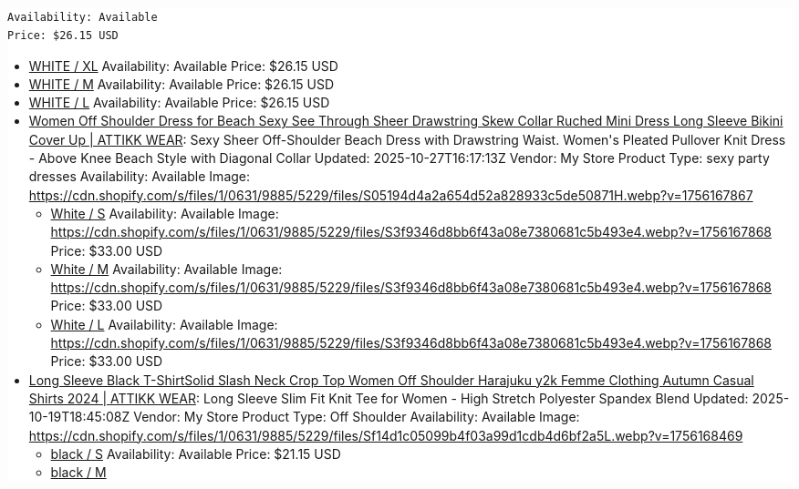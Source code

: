    Availability: Available
    Price: $26.15 USD
  - [WHITE / XL](https://attikk-wear.myshopify.com/products/sexy-off-shoulder-women-blouse-skew-collar-sweet-white-shirt-spring-long-sleeve-loose-clothes-elegant-tops?variant=42556347416637)
    Availability: Available
    Price: $26.15 USD
  - [WHITE / M](https://attikk-wear.myshopify.com/products/sexy-off-shoulder-women-blouse-skew-collar-sweet-white-shirt-spring-long-sleeve-loose-clothes-elegant-tops?variant=42556347449405)
    Availability: Available
    Price: $26.15 USD
  - [WHITE / L](https://attikk-wear.myshopify.com/products/sexy-off-shoulder-women-blouse-skew-collar-sweet-white-shirt-spring-long-sleeve-loose-clothes-elegant-tops?variant=42556347482173)
    Availability: Available
    Price: $26.15 USD
- [Women Off Shoulder Dress for Beach Sexy See Through Sheer Drawstring Skew Collar Ruched Mini Dress Long Sleeve Bikini Cover Up | ATTIKK WEAR](https://attikk-wear.myshopify.com/products/women-off-shoulder-dress-for-beach-sexy-see-through-sheer-drawstring-skew-collar-ruched-mini-dress-long-sleeve-bikini-cover-up): Sexy Sheer Off-Shoulder Beach Dress with Drawstring Waist. Women's Pleated Pullover Knit Dress - Above Knee Beach Style with Diagonal Collar
  Updated: 2025-10-27T16:17:13Z
  Vendor: My Store
  Product Type: sexy party dresses
  Availability: Available
  Image: https://cdn.shopify.com/s/files/1/0631/9885/5229/files/S05194d4a2a654d52a828933c5de50871H.webp?v=1756167867
  - [White / S](https://attikk-wear.myshopify.com/products/women-off-shoulder-dress-for-beach-sexy-see-through-sheer-drawstring-skew-collar-ruched-mini-dress-long-sleeve-bikini-cover-up?variant=42556367667261)
    Availability: Available
    Image: https://cdn.shopify.com/s/files/1/0631/9885/5229/files/S3f9346d8bb6f43a08e7380681c5b493e4.webp?v=1756167868
    Price: $33.00 USD
  - [White / M](https://attikk-wear.myshopify.com/products/women-off-shoulder-dress-for-beach-sexy-see-through-sheer-drawstring-skew-collar-ruched-mini-dress-long-sleeve-bikini-cover-up?variant=42556367700029)
    Availability: Available
    Image: https://cdn.shopify.com/s/files/1/0631/9885/5229/files/S3f9346d8bb6f43a08e7380681c5b493e4.webp?v=1756167868
    Price: $33.00 USD
  - [White / L](https://attikk-wear.myshopify.com/products/women-off-shoulder-dress-for-beach-sexy-see-through-sheer-drawstring-skew-collar-ruched-mini-dress-long-sleeve-bikini-cover-up?variant=42556367732797)
    Availability: Available
    Image: https://cdn.shopify.com/s/files/1/0631/9885/5229/files/S3f9346d8bb6f43a08e7380681c5b493e4.webp?v=1756167868
    Price: $33.00 USD
- [Long Sleeve Black T-ShirtSolid Slash Neck Crop Top Women Off Shoulder Harajuku y2k Femme Clothing Autumn Casual Shirts 2024 | ATTIKK WEAR](https://attikk-wear.myshopify.com/products/long-sleeve-black-t-shirtsolid-slash-neck-crop-top-women-off-shoulder-harajuku-y2k-femme-clothing-autumn-casual-shirts-2024): Long Sleeve Slim Fit Knit Tee for Women - High Stretch Polyester Spandex Blend
  Updated: 2025-10-19T18:45:08Z
  Vendor: My Store
  Product Type: Off Shoulder
  Availability: Available
  Image: https://cdn.shopify.com/s/files/1/0631/9885/5229/files/Sf14d1c05099b4f03a99d1cdb4d6bf2a5L.webp?v=1756168469
  - [black / S](https://attikk-wear.myshopify.com/products/long-sleeve-black-t-shirtsolid-slash-neck-crop-top-women-off-shoulder-harajuku-y2k-femme-clothing-autumn-casual-shirts-2024?variant=42556385853501)
    Availability: Available
    Price: $21.15 USD
  - [black / M](https://attikk-wear.myshopify.com/products/long-sleeve-black-t-shirtsolid-slash-neck-crop-top-women-off-shoulder-harajuku-y2k-femme-clothing-autumn-casual-shirts-2024?variant=42556385886269)